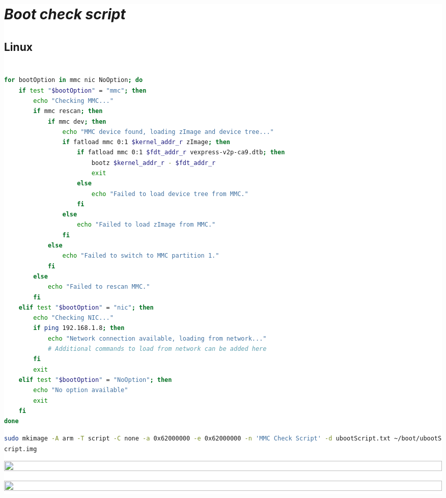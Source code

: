 # *Boot check script*

## Linux


```bash

for bootOption in mmc nic NoOption; do
    if test "$bootOption" = "mmc"; then
        echo "Checking MMC..."
        if mmc rescan; then
            if mmc dev; then
                echo "MMC device found, loading zImage and device tree..."
                if fatload mmc 0:1 $kernel_addr_r zImage; then
                    if fatload mmc 0:1 $fdt_addr_r vexpress-v2p-ca9.dtb; then
                        bootz $kernel_addr_r - $fdt_addr_r
                        exit
                    else
                        echo "Failed to load device tree from MMC."
                    fi
                else
                    echo "Failed to load zImage from MMC."
                fi
            else
                echo "Failed to switch to MMC partition 1."
            fi
        else
            echo "Failed to rescan MMC."
        fi
    elif test "$bootOption" = "nic"; then
        echo "Checking NIC..."
        if ping 192.168.1.8; then
            echo "Network connection available, loading from network..."
            # Additional commands to load from network can be added here
        fi
        exit
    elif test "$bootOption" = "NoOption"; then
        echo "No option available"
        exit
    fi
done
```

```bash
sudo mkimage -A arm -T script -C none -a 0x62000000 -e 0x62000000 -n 'MMC Check Script' -d ubootScript.txt ~/boot/ubootScript.img
```
<p align="center">
	<img src="https://github.com/user-attachments/assets/9d3898b4-aff3-4b0d-a9da-c21e75aebfc3" width=100% height=100% />
</p>
<p align="center">
	<img src="https://github.com/user-attachments/assets/cf73498a-8089-4e6f-ab3e-9c947c54bf1c" width=100% height=100% />
</p>
